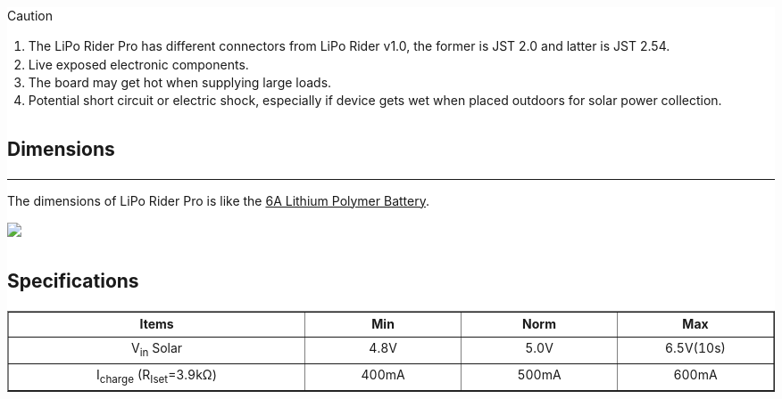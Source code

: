 
<div class="admonition caution">
<p class="admonition-title">Caution</p>
<ol><li>The LiPo Rider Pro has different connectors from LiPo Rider v1.0, the former is JST 2.0 and latter is JST 2.54.</li>
<li>Live exposed electronic components.</li>
<li>The board may get hot when supplying large loads.</li>
<li>Potential short circuit or electric shock, especially if device gets wet when placed outdoors for solar power collection.</li></ol>
</div>

## Dimensions
----------

The dimensions of LiPo Rider Pro is like the [6A Lithium Polymer Battery](http://www.seeedstudio.com/depot/lithium-ion-polymer-battery-pack-6a-p-602.html?cPath=178_183).

![](https://files.seeedstudio.com/wiki/Lipo_Rider_Pro/img/Liporiderprod.jpg)

Specifications
--------------

<table border="1">
<tr>
<th>
Items
</th>
<th>
Min
</th>
<th>
Norm
</th>
<th>
Max
</th>
</tr>
<tr align="center">
<td width="400">
V<sub>in</sub> Solar
</td>
<td width="200">
4.8V
</td>
<td width="200">
5.0V
</td>
<td width="200">
6.5V(10s)
</td>
</tr>
<tr align="center">
<td>
I<sub>charge</sub> (R<sub>Iset</sub>=3.9kΩ)
</td>
<td>
400mA
</td>
<td>
500mA
</td>
<td>
600mA
</td>
